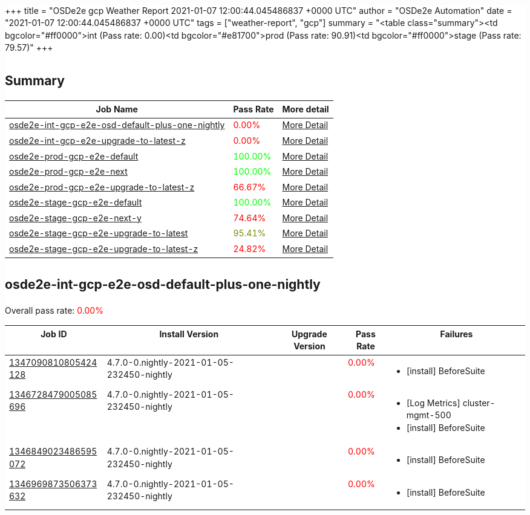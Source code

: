 +++
title = "OSDe2e gcp Weather Report 2021-01-07 12:00:44.045486837 +0000 UTC"
author = "OSDe2e Automation"
date = "2021-01-07 12:00:44.045486837 +0000 UTC"
tags = ["weather-report", "gcp"]
summary = "<table class=\"summary\"><tr><td bgcolor=\"#ff0000\"></td><td>int (Pass rate: 0.00)</td></tr><tr><td bgcolor=\"#e81700\"></td><td>prod (Pass rate: 90.91)</td></tr><tr><td bgcolor=\"#ff0000\"></td><td>stage (Pass rate: 79.57)</td></tr></table>"
+++
## Summary

| Job Name | Pass Rate | More detail |
|----------|-----------|-------------|
|[osde2e-int-gcp-e2e-osd-default-plus-one-nightly](https://prow.svc.ci.openshift.org/?job=osde2e-int-gcp-e2e-osd-default-plus-one-nightly)| <span style="color:#ff0000;">0.00%</span>|[More Detail](#osde2e-int-gcp-e2e-osd-default-plus-one-nightly)|
|[osde2e-int-gcp-e2e-upgrade-to-latest-z](https://prow.svc.ci.openshift.org/?job=osde2e-int-gcp-e2e-upgrade-to-latest-z)| <span style="color:#ff0000;">0.00%</span>|[More Detail](#osde2e-int-gcp-e2e-upgrade-to-latest-z)|
|[osde2e-prod-gcp-e2e-default](https://prow.svc.ci.openshift.org/?job=osde2e-prod-gcp-e2e-default)| <span style="color:#01fe00;">100.00%</span>|[More Detail](#osde2e-prod-gcp-e2e-default)|
|[osde2e-prod-gcp-e2e-next](https://prow.svc.ci.openshift.org/?job=osde2e-prod-gcp-e2e-next)| <span style="color:#01fe00;">100.00%</span>|[More Detail](#osde2e-prod-gcp-e2e-next)|
|[osde2e-prod-gcp-e2e-upgrade-to-latest-z](https://prow.svc.ci.openshift.org/?job=osde2e-prod-gcp-e2e-upgrade-to-latest-z)| <span style="color:#ff0000;">66.67%</span>|[More Detail](#osde2e-prod-gcp-e2e-upgrade-to-latest-z)|
|[osde2e-stage-gcp-e2e-default](https://prow.svc.ci.openshift.org/?job=osde2e-stage-gcp-e2e-default)| <span style="color:#01fe00;">100.00%</span>|[More Detail](#osde2e-stage-gcp-e2e-default)|
|[osde2e-stage-gcp-e2e-next-y](https://prow.svc.ci.openshift.org/?job=osde2e-stage-gcp-e2e-next-y)| <span style="color:#ff0000;">74.64%</span>|[More Detail](#osde2e-stage-gcp-e2e-next-y)|
|[osde2e-stage-gcp-e2e-upgrade-to-latest](https://prow.svc.ci.openshift.org/?job=osde2e-stage-gcp-e2e-upgrade-to-latest)| <span style="color:#768900;">95.41%</span>|[More Detail](#osde2e-stage-gcp-e2e-upgrade-to-latest)|
|[osde2e-stage-gcp-e2e-upgrade-to-latest-z](https://prow.svc.ci.openshift.org/?job=osde2e-stage-gcp-e2e-upgrade-to-latest-z)| <span style="color:#ff0000;">24.82%</span>|[More Detail](#osde2e-stage-gcp-e2e-upgrade-to-latest-z)|



## osde2e-int-gcp-e2e-osd-default-plus-one-nightly

Overall pass rate: <span style="color:#ff0000;">0.00%</span>

| Job ID | Install Version | Upgrade Version | Pass Rate | Failures |
|--------|-----------------|-----------------|-----------|----------|
[1347090810805424128](https://prow.ci.openshift.org/view/gs/origin-ci-test/logs/osde2e-int-gcp-e2e-osd-default-plus-one-nightly/1347090810805424128) | 4.7.0-0.nightly-2021-01-05-232450-nightly |  | <span style="color:#ff0000;">0.00%</span>|<ul><li>[install] BeforeSuite</li></ul>
[1346728479005085696](https://prow.ci.openshift.org/view/gs/origin-ci-test/logs/osde2e-int-gcp-e2e-osd-default-plus-one-nightly/1346728479005085696) | 4.7.0-0.nightly-2021-01-05-232450-nightly |  | <span style="color:#ff0000;">0.00%</span>|<ul><li>[Log Metrics] cluster-mgmt-500</li><li>[install] BeforeSuite</li></ul>
[1346849023486595072](https://prow.ci.openshift.org/view/gs/origin-ci-test/logs/osde2e-int-gcp-e2e-osd-default-plus-one-nightly/1346849023486595072) | 4.7.0-0.nightly-2021-01-05-232450-nightly |  | <span style="color:#ff0000;">0.00%</span>|<ul><li>[install] BeforeSuite</li></ul>
[1346969873506373632](https://prow.ci.openshift.org/view/gs/origin-ci-test/logs/osde2e-int-gcp-e2e-osd-default-plus-one-nightly/1346969873506373632) | 4.7.0-0.nightly-2021-01-05-232450-nightly |  | <span style="color:#ff0000;">0.00%</span>|<ul><li>[install] BeforeSuite</li></ul>

